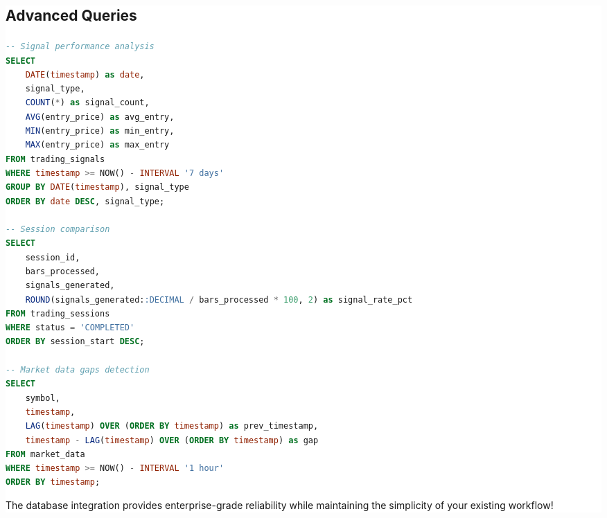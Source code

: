 ## Advanced Queries

```sql
-- Signal performance analysis
SELECT 
    DATE(timestamp) as date,
    signal_type,
    COUNT(*) as signal_count,
    AVG(entry_price) as avg_entry,
    MIN(entry_price) as min_entry,
    MAX(entry_price) as max_entry
FROM trading_signals
WHERE timestamp >= NOW() - INTERVAL '7 days'
GROUP BY DATE(timestamp), signal_type
ORDER BY date DESC, signal_type;

-- Session comparison
SELECT 
    session_id,
    bars_processed,
    signals_generated,
    ROUND(signals_generated::DECIMAL / bars_processed * 100, 2) as signal_rate_pct
FROM trading_sessions
WHERE status = 'COMPLETED'
ORDER BY session_start DESC;

-- Market data gaps detection
SELECT 
    symbol,
    timestamp,
    LAG(timestamp) OVER (ORDER BY timestamp) as prev_timestamp,
    timestamp - LAG(timestamp) OVER (ORDER BY timestamp) as gap
FROM market_data
WHERE timestamp >= NOW() - INTERVAL '1 hour'
ORDER BY timestamp;
```

The database integration provides enterprise-grade reliability while maintaining the simplicity of your existing workflow!